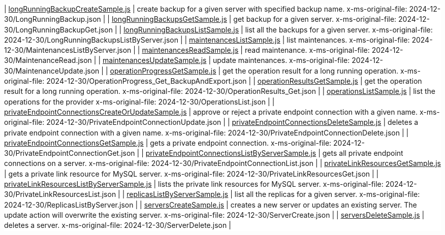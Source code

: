 | [longRunningBackupCreateSample.js][longrunningbackupcreatesample]                                         | create backup for a given server with specified backup name. x-ms-original-file: 2024-12-30/LongRunningBackup.json                                                                                           |
| [longRunningBackupsGetSample.js][longrunningbackupsgetsample]                                             | get backup for a given server. x-ms-original-file: 2024-12-30/LongRunningBackupGet.json                                                                                                                      |
| [longRunningBackupsListSample.js][longrunningbackupslistsample]                                           | list all the backups for a given server. x-ms-original-file: 2024-12-30/LongRunningBackupsListByServer.json                                                                                                  |
| [maintenancesListSample.js][maintenanceslistsample]                                                       | list maintenances. x-ms-original-file: 2024-12-30/MaintenancesListByServer.json                                                                                                                              |
| [maintenancesReadSample.js][maintenancesreadsample]                                                       | read maintenance. x-ms-original-file: 2024-12-30/MaintenanceRead.json                                                                                                                                        |
| [maintenancesUpdateSample.js][maintenancesupdatesample]                                                   | update maintenances. x-ms-original-file: 2024-12-30/MaintenanceUpdate.json                                                                                                                                   |
| [operationProgressGetSample.js][operationprogressgetsample]                                               | get the operation result for a long running operation. x-ms-original-file: 2024-12-30/OperationProgress_Get_BackupAndExport.json                                                                             |
| [operationResultsGetSample.js][operationresultsgetsample]                                                 | get the operation result for a long running operation. x-ms-original-file: 2024-12-30/OperationResults_Get.json                                                                                              |
| [operationsListSample.js][operationslistsample]                                                           | list the operations for the provider x-ms-original-file: 2024-12-30/OperationsList.json                                                                                                                      |
| [privateEndpointConnectionsCreateOrUpdateSample.js][privateendpointconnectionscreateorupdatesample]       | approve or reject a private endpoint connection with a given name. x-ms-original-file: 2024-12-30/PrivateEndpointConnectionUpdate.json                                                                       |
| [privateEndpointConnectionsDeleteSample.js][privateendpointconnectionsdeletesample]                       | deletes a private endpoint connection with a given name. x-ms-original-file: 2024-12-30/PrivateEndpointConnectionDelete.json                                                                                 |
| [privateEndpointConnectionsGetSample.js][privateendpointconnectionsgetsample]                             | gets a private endpoint connection. x-ms-original-file: 2024-12-30/PrivateEndpointConnectionGet.json                                                                                                         |
| [privateEndpointConnectionsListByServerSample.js][privateendpointconnectionslistbyserversample]           | gets all private endpoint connections on a server. x-ms-original-file: 2024-12-30/PrivateEndpointConnectionList.json                                                                                         |
| [privateLinkResourcesGetSample.js][privatelinkresourcesgetsample]                                         | gets a private link resource for MySQL server. x-ms-original-file: 2024-12-30/PrivateLinkResourcesGet.json                                                                                                   |
| [privateLinkResourcesListByServerSample.js][privatelinkresourceslistbyserversample]                       | lists the private link resources for MySQL server. x-ms-original-file: 2024-12-30/PrivateLinkResourcesList.json                                                                                              |
| [replicasListByServerSample.js][replicaslistbyserversample]                                               | list all the replicas for a given server. x-ms-original-file: 2024-12-30/ReplicasListByServer.json                                                                                                           |
| [serversCreateSample.js][serverscreatesample]                                                             | creates a new server or updates an existing server. The update action will overwrite the existing server. x-ms-original-file: 2024-12-30/ServerCreate.json                                                   |
| [serversDeleteSample.js][serversdeletesample]                                                             | deletes a server. x-ms-original-file: 2024-12-30/ServerDelete.json                                                                                                                                           |

[advancedthreatprotectionsettingsgetsample]: https://github.com/Azure/azure-sdk-for-js/blob/main/sdk/mysql/arm-mysql-flexible/samples/v4/javascript/advancedThreatProtectionSettingsGetSample.js
[advancedthreatprotectionsettingslistsample]: https://github.com/Azure/azure-sdk-for-js/blob/main/sdk/mysql/arm-mysql-flexible/samples/v4/javascript/advancedThreatProtectionSettingsListSample.js
[advancedthreatprotectionsettingsupdateputsample]: https://github.com/Azure/azure-sdk-for-js/blob/main/sdk/mysql/arm-mysql-flexible/samples/v4/javascript/advancedThreatProtectionSettingsUpdatePutSample.js
[advancedthreatprotectionsettingsupdatesample]: https://github.com/Azure/azure-sdk-for-js/blob/main/sdk/mysql/arm-mysql-flexible/samples/v4/javascript/advancedThreatProtectionSettingsUpdateSample.js
[azureadadministratorscreateorupdatesample]: https://github.com/Azure/azure-sdk-for-js/blob/main/sdk/mysql/arm-mysql-flexible/samples/v4/javascript/azureADAdministratorsCreateOrUpdateSample.js
[azureadadministratorsdeletesample]: https://github.com/Azure/azure-sdk-for-js/blob/main/sdk/mysql/arm-mysql-flexible/samples/v4/javascript/azureADAdministratorsDeleteSample.js
[azureadadministratorsgetsample]: https://github.com/Azure/azure-sdk-for-js/blob/main/sdk/mysql/arm-mysql-flexible/samples/v4/javascript/azureADAdministratorsGetSample.js
[azureadadministratorslistbyserversample]: https://github.com/Azure/azure-sdk-for-js/blob/main/sdk/mysql/arm-mysql-flexible/samples/v4/javascript/azureADAdministratorsListByServerSample.js
[backupandexportcreatesample]: https://github.com/Azure/azure-sdk-for-js/blob/main/sdk/mysql/arm-mysql-flexible/samples/v4/javascript/backupAndExportCreateSample.js
[backupandexportvalidatebackupsample]: https://github.com/Azure/azure-sdk-for-js/blob/main/sdk/mysql/arm-mysql-flexible/samples/v4/javascript/backupAndExportValidateBackupSample.js
[backupsgetsample]: https://github.com/Azure/azure-sdk-for-js/blob/main/sdk/mysql/arm-mysql-flexible/samples/v4/javascript/backupsGetSample.js
[backupslistbyserversample]: https://github.com/Azure/azure-sdk-for-js/blob/main/sdk/mysql/arm-mysql-flexible/samples/v4/javascript/backupsListByServerSample.js
[backupsputsample]: https://github.com/Azure/azure-sdk-for-js/blob/main/sdk/mysql/arm-mysql-flexible/samples/v4/javascript/backupsPutSample.js
[checknameavailabilityexecutesample]: https://github.com/Azure/azure-sdk-for-js/blob/main/sdk/mysql/arm-mysql-flexible/samples/v4/javascript/checkNameAvailabilityExecuteSample.js
[checknameavailabilitywithoutlocationexecutesample]: https://github.com/Azure/azure-sdk-for-js/blob/main/sdk/mysql/arm-mysql-flexible/samples/v4/javascript/checkNameAvailabilityWithoutLocationExecuteSample.js
[checkvirtualnetworksubnetusageexecutesample]: https://github.com/Azure/azure-sdk-for-js/blob/main/sdk/mysql/arm-mysql-flexible/samples/v4/javascript/checkVirtualNetworkSubnetUsageExecuteSample.js
[configurationsbatchupdatesample]: https://github.com/Azure/azure-sdk-for-js/blob/main/sdk/mysql/arm-mysql-flexible/samples/v4/javascript/configurationsBatchUpdateSample.js
[configurationscreateorupdatesample]: https://github.com/Azure/azure-sdk-for-js/blob/main/sdk/mysql/arm-mysql-flexible/samples/v4/javascript/configurationsCreateOrUpdateSample.js
[configurationsgetsample]: https://github.com/Azure/azure-sdk-for-js/blob/main/sdk/mysql/arm-mysql-flexible/samples/v4/javascript/configurationsGetSample.js
[configurationslistbyserversample]: https://github.com/Azure/azure-sdk-for-js/blob/main/sdk/mysql/arm-mysql-flexible/samples/v4/javascript/configurationsListByServerSample.js
[configurationsupdatesample]: https://github.com/Azure/azure-sdk-for-js/blob/main/sdk/mysql/arm-mysql-flexible/samples/v4/javascript/configurationsUpdateSample.js
[databasescreateorupdatesample]: https://github.com/Azure/azure-sdk-for-js/blob/main/sdk/mysql/arm-mysql-flexible/samples/v4/javascript/databasesCreateOrUpdateSample.js
[databasesdeletesample]: https://github.com/Azure/azure-sdk-for-js/blob/main/sdk/mysql/arm-mysql-flexible/samples/v4/javascript/databasesDeleteSample.js
[databasesgetsample]: https://github.com/Azure/azure-sdk-for-js/blob/main/sdk/mysql/arm-mysql-flexible/samples/v4/javascript/databasesGetSample.js
[databaseslistbyserversample]: https://github.com/Azure/azure-sdk-for-js/blob/main/sdk/mysql/arm-mysql-flexible/samples/v4/javascript/databasesListByServerSample.js
[firewallrulescreateorupdatesample]: https://github.com/Azure/azure-sdk-for-js/blob/main/sdk/mysql/arm-mysql-flexible/samples/v4/javascript/firewallRulesCreateOrUpdateSample.js
[firewallrulesdeletesample]: https://github.com/Azure/azure-sdk-for-js/blob/main/sdk/mysql/arm-mysql-flexible/samples/v4/javascript/firewallRulesDeleteSample.js
[firewallrulesgetsample]: https://github.com/Azure/azure-sdk-for-js/blob/main/sdk/mysql/arm-mysql-flexible/samples/v4/javascript/firewallRulesGetSample.js
[firewallruleslistbyserversample]: https://github.com/Azure/azure-sdk-for-js/blob/main/sdk/mysql/arm-mysql-flexible/samples/v4/javascript/firewallRulesListByServerSample.js
[getprivatednszonesuffixexecutesample]: https://github.com/Azure/azure-sdk-for-js/blob/main/sdk/mysql/arm-mysql-flexible/samples/v4/javascript/getPrivateDnsZoneSuffixExecuteSample.js
[locationbasedcapabilitieslistsample]: https://github.com/Azure/azure-sdk-for-js/blob/main/sdk/mysql/arm-mysql-flexible/samples/v4/javascript/locationBasedCapabilitiesListSample.js
[locationbasedcapabilitysetgetsample]: https://github.com/Azure/azure-sdk-for-js/blob/main/sdk/mysql/arm-mysql-flexible/samples/v4/javascript/locationBasedCapabilitySetGetSample.js
[locationbasedcapabilitysetlistsample]: https://github.com/Azure/azure-sdk-for-js/blob/main/sdk/mysql/arm-mysql-flexible/samples/v4/javascript/locationBasedCapabilitySetListSample.js
[logfileslistbyserversample]: https://github.com/Azure/azure-sdk-for-js/blob/main/sdk/mysql/arm-mysql-flexible/samples/v4/javascript/logFilesListByServerSample.js
[longrunningbackupcreatesample]: https://github.com/Azure/azure-sdk-for-js/blob/main/sdk/mysql/arm-mysql-flexible/samples/v4/javascript/longRunningBackupCreateSample.js
[longrunningbackupsgetsample]: https://github.com/Azure/azure-sdk-for-js/blob/main/sdk/mysql/arm-mysql-flexible/samples/v4/javascript/longRunningBackupsGetSample.js
[longrunningbackupslistsample]: https://github.com/Azure/azure-sdk-for-js/blob/main/sdk/mysql/arm-mysql-flexible/samples/v4/javascript/longRunningBackupsListSample.js
[maintenanceslistsample]: https://github.com/Azure/azure-sdk-for-js/blob/main/sdk/mysql/arm-mysql-flexible/samples/v4/javascript/maintenancesListSample.js
[maintenancesreadsample]: https://github.com/Azure/azure-sdk-for-js/blob/main/sdk/mysql/arm-mysql-flexible/samples/v4/javascript/maintenancesReadSample.js
[maintenancesupdatesample]: https://github.com/Azure/azure-sdk-for-js/blob/main/sdk/mysql/arm-mysql-flexible/samples/v4/javascript/maintenancesUpdateSample.js
[operationprogressgetsample]: https://github.com/Azure/azure-sdk-for-js/blob/main/sdk/mysql/arm-mysql-flexible/samples/v4/javascript/operationProgressGetSample.js
[operationresultsgetsample]: https://github.com/Azure/azure-sdk-for-js/blob/main/sdk/mysql/arm-mysql-flexible/samples/v4/javascript/operationResultsGetSample.js
[operationslistsample]: https://github.com/Azure/azure-sdk-for-js/blob/main/sdk/mysql/arm-mysql-flexible/samples/v4/javascript/operationsListSample.js
[privateendpointconnectionscreateorupdatesample]: https://github.com/Azure/azure-sdk-for-js/blob/main/sdk/mysql/arm-mysql-flexible/samples/v4/javascript/privateEndpointConnectionsCreateOrUpdateSample.js
[privateendpointconnectionsdeletesample]: https://github.com/Azure/azure-sdk-for-js/blob/main/sdk/mysql/arm-mysql-flexible/samples/v4/javascript/privateEndpointConnectionsDeleteSample.js
[privateendpointconnectionsgetsample]: https://github.com/Azure/azure-sdk-for-js/blob/main/sdk/mysql/arm-mysql-flexible/samples/v4/javascript/privateEndpointConnectionsGetSample.js
[privateendpointconnectionslistbyserversample]: https://github.com/Azure/azure-sdk-for-js/blob/main/sdk/mysql/arm-mysql-flexible/samples/v4/javascript/privateEndpointConnectionsListByServerSample.js
[privatelinkresourcesgetsample]: https://github.com/Azure/azure-sdk-for-js/blob/main/sdk/mysql/arm-mysql-flexible/samples/v4/javascript/privateLinkResourcesGetSample.js
[privatelinkresourceslistbyserversample]: https://github.com/Azure/azure-sdk-for-js/blob/main/sdk/mysql/arm-mysql-flexible/samples/v4/javascript/privateLinkResourcesListByServerSample.js
[replicaslistbyserversample]: https://github.com/Azure/azure-sdk-for-js/blob/main/sdk/mysql/arm-mysql-flexible/samples/v4/javascript/replicasListByServerSample.js
[serverscreatesample]: https://github.com/Azure/azure-sdk-for-js/blob/main/sdk/mysql/arm-mysql-flexible/samples/v4/javascript/serversCreateSample.js
[serversdeletesample]: https://github.com/Azure/azure-sdk-for-js/blob/main/sdk/mysql/arm-mysql-flexible/samples/v4/javascript/serversDeleteSample.js
[serversdetachvnetsample]: https://github.com/Azure/azure-sdk-for-js/blob/main/sdk/mysql/arm-mysql-flexible/samples/v4/javascript/serversDetachVNetSample.js
[serversfailoversample]: https://github.com/Azure/azure-sdk-for-js/blob/main/sdk/mysql/arm-mysql-flexible/samples/v4/javascript/serversFailoverSample.js
[serversgetsample]: https://github.com/Azure/azure-sdk-for-js/blob/main/sdk/mysql/arm-mysql-flexible/samples/v4/javascript/serversGetSample.js
[serverslistbyresourcegroupsample]: https://github.com/Azure/azure-sdk-for-js/blob/main/sdk/mysql/arm-mysql-flexible/samples/v4/javascript/serversListByResourceGroupSample.js
[serverslistsample]: https://github.com/Azure/azure-sdk-for-js/blob/main/sdk/mysql/arm-mysql-flexible/samples/v4/javascript/serversListSample.js
[serversmigrationcutovermigrationsample]: https://github.com/Azure/azure-sdk-for-js/blob/main/sdk/mysql/arm-mysql-flexible/samples/v4/javascript/serversMigrationCutoverMigrationSample.js
[serversresetgtidsample]: https://github.com/Azure/azure-sdk-for-js/blob/main/sdk/mysql/arm-mysql-flexible/samples/v4/javascript/serversResetGtidSample.js
[serversrestartsample]: https://github.com/Azure/azure-sdk-for-js/blob/main/sdk/mysql/arm-mysql-flexible/samples/v4/javascript/serversRestartSample.js
[serversstartsample]: https://github.com/Azure/azure-sdk-for-js/blob/main/sdk/mysql/arm-mysql-flexible/samples/v4/javascript/serversStartSample.js
[serversstopsample]: https://github.com/Azure/azure-sdk-for-js/blob/main/sdk/mysql/arm-mysql-flexible/samples/v4/javascript/serversStopSample.js
[serversupdatesample]: https://github.com/Azure/azure-sdk-for-js/blob/main/sdk/mysql/arm-mysql-flexible/samples/v4/javascript/serversUpdateSample.js
[serversvalidateestimatehighavailabilitysample]: https://github.com/Azure/azure-sdk-for-js/blob/main/sdk/mysql/arm-mysql-flexible/samples/v4/javascript/serversValidateEstimateHighAvailabilitySample.js
[apiref]: https://learn.microsoft.com/javascript/api/@azure/arm-mysql-flexible?view=azure-node-preview
[freesub]: https://azure.microsoft.com/free/
[package]: https://github.com/Azure/azure-sdk-for-js/tree/main/sdk/mysql/arm-mysql-flexible/README.md